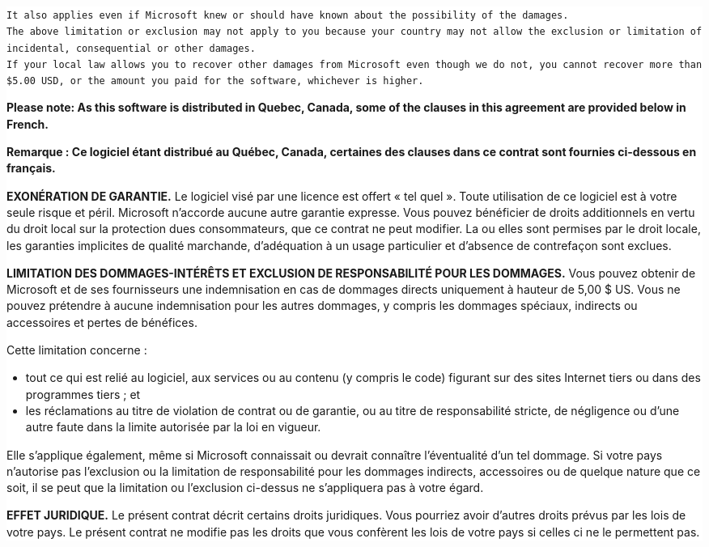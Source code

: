     It also applies even if Microsoft knew or should have known about the possibility of the damages.
    The above limitation or exclusion may not apply to you because your country may not allow the exclusion or limitation of incidental, consequential or other damages.
    If your local law allows you to recover other damages from Microsoft even though we do not, you cannot recover more than $5.00 USD, or the amount you paid for the software, whichever is higher.

**Please note: As this software is distributed in Quebec, Canada, some of the clauses in this agreement are provided below in French.**

**Remarque : Ce logiciel étant distribué au Québec, Canada, certaines des clauses dans ce contrat sont fournies ci-dessous en français.**

**EXONÉRATION DE GARANTIE.** Le logiciel visé par une licence est offert « tel quel ».
Toute utilisation de ce logiciel est à votre seule risque et péril.
Microsoft n’accorde aucune autre garantie expresse.
Vous pouvez bénéficier de droits additionnels en vertu du droit local sur la protection dues consommateurs, que ce contrat ne peut modifier.
La ou elles sont permises par le droit locale, les garanties implicites de qualité marchande, d’adéquation à un usage particulier et d’absence de contrefaçon sont exclues.

**LIMITATION DES DOMMAGES-INTÉRÊTS ET EXCLUSION DE RESPONSABILITÉ POUR LES DOMMAGES.**  Vous pouvez obtenir de Microsoft et de ses fournisseurs une indemnisation en cas de dommages directs uniquement à hauteur de 5,00 $ US.
Vous ne pouvez prétendre à aucune indemnisation pour les autres dommages, y compris les dommages spéciaux, indirects ou accessoires et pertes de bénéfices.

Cette limitation concerne :
* tout  ce qui est relié au logiciel, aux services ou au contenu (y compris le code) figurant sur des sites Internet tiers ou dans des programmes tiers ; et
* les réclamations au titre de violation de contrat ou de garantie, ou au titre de responsabilité stricte, de négligence ou d’une autre faute dans la limite autorisée par la loi en vigueur.

Elle s’applique également, même si Microsoft connaissait ou devrait connaître l’éventualité d’un tel dommage.
Si votre pays n’autorise pas l’exclusion ou la limitation de responsabilité pour les dommages indirects, accessoires ou de quelque nature que ce soit, il se peut que la limitation ou l’exclusion ci-dessus ne s’appliquera pas à votre égard.

**EFFET JURIDIQUE.**  Le présent contrat décrit certains droits juridiques.
Vous pourriez avoir d’autres droits prévus par les lois de votre pays.
Le présent contrat ne modifie pas les droits que vous confèrent les lois de votre pays si celles ci ne le permettent pas.




